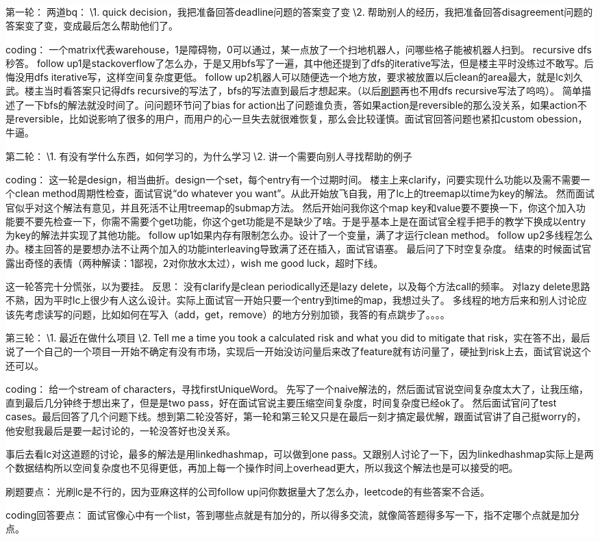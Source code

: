 第一轮：
两道bq：
\1. quick decision，我把准备回答deadline问题的答案变了变
\2. 帮助别人的经历，我把准备回答disagreement问题的答案变了变，变成最后怎么帮助他们了。

coding：
一个matrix代表warehouse，1是障碍物，0可以通过，某一点放了一个扫地机器人，问哪些格子能被机器人扫到。
recursive dfs秒答。
follow up1是stackoverflow了怎么办，于是又用bfs写了一遍，其中他还提到了dfs的iterative写法，但是楼主平时没练过不敢写。后悔没用dfs iterative写，这样空间复杂度更低。
follow up2机器人可以随便选一个地方放，要求被放置以后clean的area最大，就是lc刘久武。楼主当时看答案只记得dfs recursive的写法了，bfs的写法直到最后才想起来。（以后[刷题](http://www.1point3acres.com/bbs/forum-84-1.html)再也不用dfs recursive写法了呜呜）。
简单描述了一下bfs的解法就没时间了。问问题环节问了bias for action出了问题谁负责，答如果action是reversible的那么没关系，如果action不是reversible，比如说影响了很多的用户，而用户的心一旦失去就很难恢复，那么会比较谨慎。面试官回答问题也紧扣custom obession，牛逼。

第二轮：
\1. 有没有学什么东西，如何学习的，为什么学习
\2. 讲一个需要向别人寻找帮助的例子

coding：
这一轮是design，相当曲折。design一个set，每个entry有一个过期时间。
楼主上来clarify，问要实现什么功能以及需不需要一个clean method周期性检查，面试官说“do whatever you want”。从此开始放飞自我，用了lc上的treemap以time为key的解法。
然而面试官似乎对这个解法有意见，并且死活不让用treemap的submap方法。
然后开始问我你这个map key和value要不要换一下，你这个加入功能要不要先检查一下，你需不需要个get功能，你这个get功能是不是缺少了啥。于是乎基本上是在面试官全程手把手的教学下换成以entry为key的解法并实现了其他功能。
follow up1如果内存有限制怎么办。设计了一个变量，满了才运行clean method。
follow up2多线程怎么办。楼主回答的是要想办法不让两个加入的功能interleaving导致满了还在插入，面试官语塞。
最后问了下时空复杂度。
结束的时候面试官露出奇怪的表情（两种解读：1鄙视，2对你放水太过），wish me good luck，超时下线。

这一轮答完十分慌张，以为要挂。
反思：
没有clarify是clean periodically还是lazy delete，以及每个方法call的频率。
对lazy delete思路不熟，因为平时lc上很少有人这么设计。实际上面试官一开始只要一个entry到time的map，我想过头了。
多线程的地方后来和别人讨论应该先考虑读写的问题，比如如何在写入（add，get，remove）的地方分别加锁，我答的有点跳步了。。。。

第三轮：
\1. 最近在做什么项目
\2. Tell me a time you took a calculated risk and what you did to mitigate that risk，实在答不出，最后说了一个自己的一个项目一开始不确定有没有市场，实现后一开始没访问量后来改了feature就有访问量了，硬扯到risk上去，面试官说这个还可以。

coding：
给一个stream of characters，寻找firstUniqueWord。
先写了一个naive解法的，然后面试官说空间复杂度太大了，让我压缩，直到最后几分钟终于想出来了，但是是two pass，好在面试官说主要压缩空间复杂度，时间复杂度已经ok了。
然后面试官问了test cases。最后回答了几个问题下线。想到第二轮没答好，第一轮和第三轮又只是在最后一刻才搞定最优解，跟面试官讲了自己挺worry的，他安慰我最后是要一起讨论的，一轮没答好也没关系。

事后去看lc对这道题的讨论，最多的解法是用linkedhashmap，可以做到one pass。又跟别人讨论了一下，因为linkedhashmap实际上是两个数据结构所以空间复杂度也不见得更低，再加上每一个操作时间上overhead更大，所以我这个解法也是可以接受的吧。

刷题要点：
光刷lc是不行的，因为亚麻这样的公司follow up问你数据量大了怎么办，leetcode的有些答案不合适。

coding回答要点：
面试官像心中有一个list，答到哪些点就是有加分的，所以得多交流，就像简答题得多写一下，指不定哪个点就是加分点。
